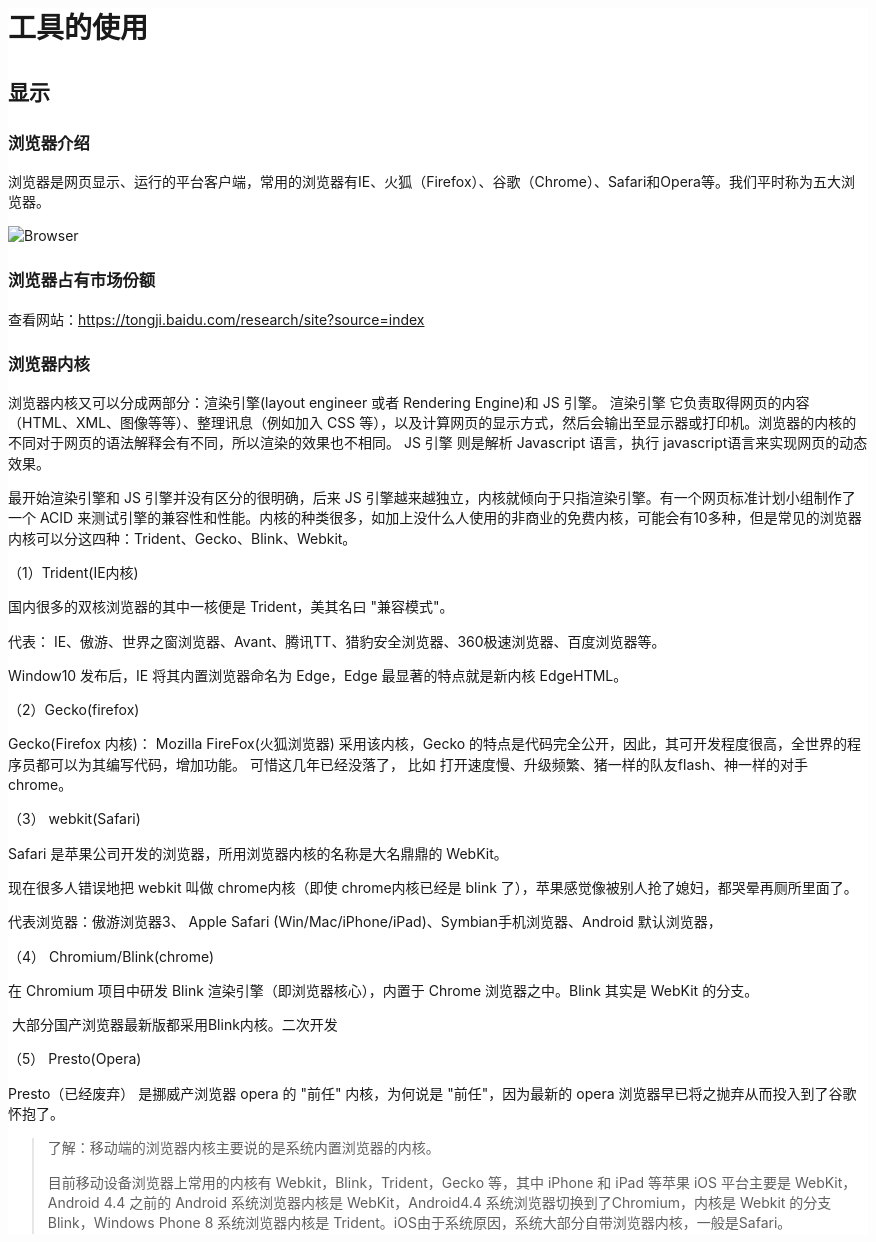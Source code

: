 # 工具的使用

## 显示

### 浏览器介绍

浏览器是网页显示、运行的平台客户端，常用的浏览器有IE、火狐（Firefox）、谷歌（Chrome）、Safari和Opera等。我们平时称为五大浏览器。

![Browser](images/Browser.png)

### 浏览器占有市场份额

查看网站：https://tongji.baidu.com/research/site?source=index

### 浏览器内核

浏览器内核又可以分成两部分：渲染引擎(layout engineer 或者 Rendering Engine)和 JS 引擎。
渲染引擎 它负责取得网页的内容（HTML、XML、图像等等）、整理讯息（例如加入 CSS 等），以及计算网页的显示方式，然后会输出至显示器或打印机。浏览器的内核的不同对于网页的语法解释会有不同，所以渲染的效果也不相同。
JS 引擎 则是解析 Javascript 语言，执行 javascript语言来实现网页的动态效果。

最开始渲染引擎和 JS 引擎并没有区分的很明确，后来 JS 引擎越来越独立，内核就倾向于只指渲染引擎。有一个网页标准计划小组制作了一个 ACID 来测试引擎的兼容性和性能。内核的种类很多，如加上没什么人使用的非商业的免费内核，可能会有10多种，但是常见的浏览器内核可以分这四种：Trident、Gecko、Blink、Webkit。

（1）Trident(IE内核) 

国内很多的双核浏览器的其中一核便是 Trident，美其名曰 "兼容模式"。

代表： IE、傲游、世界之窗浏览器、Avant、腾讯TT、猎豹安全浏览器、360极速浏览器、百度浏览器等。

Window10 发布后，IE 将其内置浏览器命名为 Edge，Edge 最显著的特点就是新内核 EdgeHTML。

（2）Gecko(firefox) 

Gecko(Firefox 内核)： Mozilla FireFox(火狐浏览器) 采用该内核，Gecko 的特点是代码完全公开，因此，其可开发程度很高，全世界的程序员都可以为其编写代码，增加功能。 可惜这几年已经没落了， 比如 打开速度慢、升级频繁、猪一样的队友flash、神一样的对手chrome。

（3） webkit(Safari)  

 Safari 是苹果公司开发的浏览器，所用浏览器内核的名称是大名鼎鼎的 WebKit。

 现在很多人错误地把 webkit 叫做 chrome内核（即使 chrome内核已经是 blink 了），苹果感觉像被别人抢了媳妇，都哭晕再厕所里面了。

 代表浏览器：傲游浏览器3、 Apple Safari (Win/Mac/iPhone/iPad)、Symbian手机浏览器、Android 默认浏览器，

（4） Chromium/Blink(chrome) 

   在 Chromium 项目中研发 Blink 渲染引擎（即浏览器核心），内置于 Chrome 浏览器之中。Blink 其实是 WebKit 的分支。 

​     大部分国产浏览器最新版都采用Blink内核。二次开发

（5） Presto(Opera) 

  Presto（已经废弃） 是挪威产浏览器 opera 的 "前任" 内核，为何说是 "前任"，因为最新的 opera 浏览器早已将之抛弃从而投入到了谷歌怀抱了。

> 了解：移动端的浏览器内核主要说的是系统内置浏览器的内核。
>
> 目前移动设备浏览器上常用的内核有 Webkit，Blink，Trident，Gecko 等，其中 iPhone 和 iPad 等苹果 iOS 平台主要是 WebKit，Android 4.4 之前的 Android 系统浏览器内核是 WebKit，Android4.4 系统浏览器切换到了Chromium，内核是 Webkit 的分支 Blink，Windows Phone 8 系统浏览器内核是 Trident。iOS由于系统原因，系统大部分自带浏览器内核，一般是Safari。
